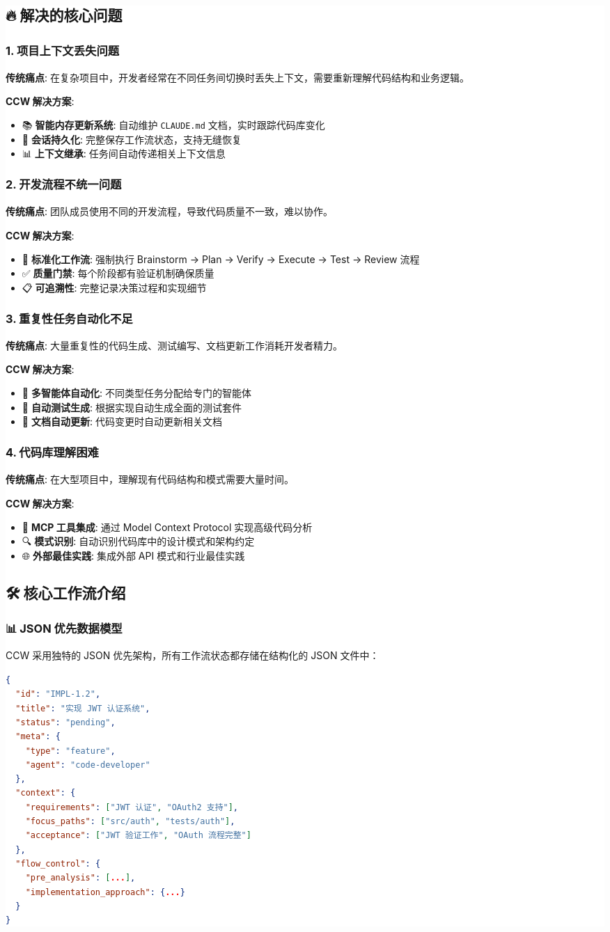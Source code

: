 ## 🔥 解决的核心问题

### 1. **项目上下文丢失问题**
**传统痛点**: 在复杂项目中，开发者经常在不同任务间切换时丢失上下文，需要重新理解代码结构和业务逻辑。

**CCW 解决方案**:
- 📚 **智能内存更新系统**: 自动维护 `CLAUDE.md` 文档，实时跟踪代码库变化
- 🔄 **会话持久化**: 完整保存工作流状态，支持无缝恢复
- 📊 **上下文继承**: 任务间自动传递相关上下文信息

### 2. **开发流程不统一问题**
**传统痛点**: 团队成员使用不同的开发流程，导致代码质量不一致，难以协作。

**CCW 解决方案**:
- 🔄 **标准化工作流**: 强制执行 Brainstorm → Plan → Verify → Execute → Test → Review 流程
- ✅ **质量门禁**: 每个阶段都有验证机制确保质量
- 📋 **可追溯性**: 完整记录决策过程和实现细节

### 3. **重复性任务自动化不足**
**传统痛点**: 大量重复性的代码生成、测试编写、文档更新工作消耗开发者精力。

**CCW 解决方案**:
- 🤖 **多智能体自动化**: 不同类型任务分配给专门的智能体
- 🧪 **自动测试生成**: 根据实现自动生成全面的测试套件
- 📝 **文档自动更新**: 代码变更时自动更新相关文档

### 4. **代码库理解困难**
**传统痛点**: 在大型项目中，理解现有代码结构和模式需要大量时间。

**CCW 解决方案**:
- 🔧 **MCP 工具集成**: 通过 Model Context Protocol 实现高级代码分析
- 🔍 **模式识别**: 自动识别代码库中的设计模式和架构约定
- 🌐 **外部最佳实践**: 集成外部 API 模式和行业最佳实践

## 🛠️ 核心工作流介绍

### 📊 JSON 优先数据模型

CCW 采用独特的 JSON 优先架构，所有工作流状态都存储在结构化的 JSON 文件中：

```json
{
  "id": "IMPL-1.2",
  "title": "实现 JWT 认证系统",
  "status": "pending",
  "meta": {
    "type": "feature",
    "agent": "code-developer"
  },
  "context": {
    "requirements": ["JWT 认证", "OAuth2 支持"],
    "focus_paths": ["src/auth", "tests/auth"],
    "acceptance": ["JWT 验证工作", "OAuth 流程完整"]
  },
  "flow_control": {
    "pre_analysis": [...],
    "implementation_approach": {...}
  }
}
```
